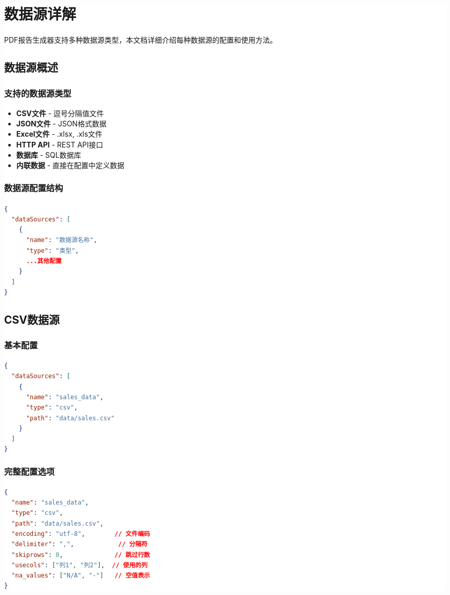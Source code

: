 # 数据源详解

PDF报告生成器支持多种数据源类型，本文档详细介绍每种数据源的配置和使用方法。

## 数据源概述

### 支持的数据源类型

- **CSV文件** - 逗号分隔值文件
- **JSON文件** - JSON格式数据
- **Excel文件** - .xlsx, .xls文件
- **HTTP API** - REST API接口
- **数据库** - SQL数据库
- **内联数据** - 直接在配置中定义数据

### 数据源配置结构

```json
{
  "dataSources": [
    {
      "name": "数据源名称",
      "type": "类型",
      ...其他配置
    }
  ]
}
```

## CSV数据源

### 基本配置

```json
{
  "dataSources": [
    {
      "name": "sales_data",
      "type": "csv",
      "path": "data/sales.csv"
    }
  ]
}
```

### 完整配置选项

```json
{
  "name": "sales_data",
  "type": "csv",
  "path": "data/sales.csv",
  "encoding": "utf-8",        // 文件编码
  "delimiter": ",",            // 分隔符
  "skiprows": 0,              // 跳过行数
  "usecols": ["列1", "列2"],  // 使用的列
  "na_values": ["N/A", "-"]   // 空值表示
}
```
